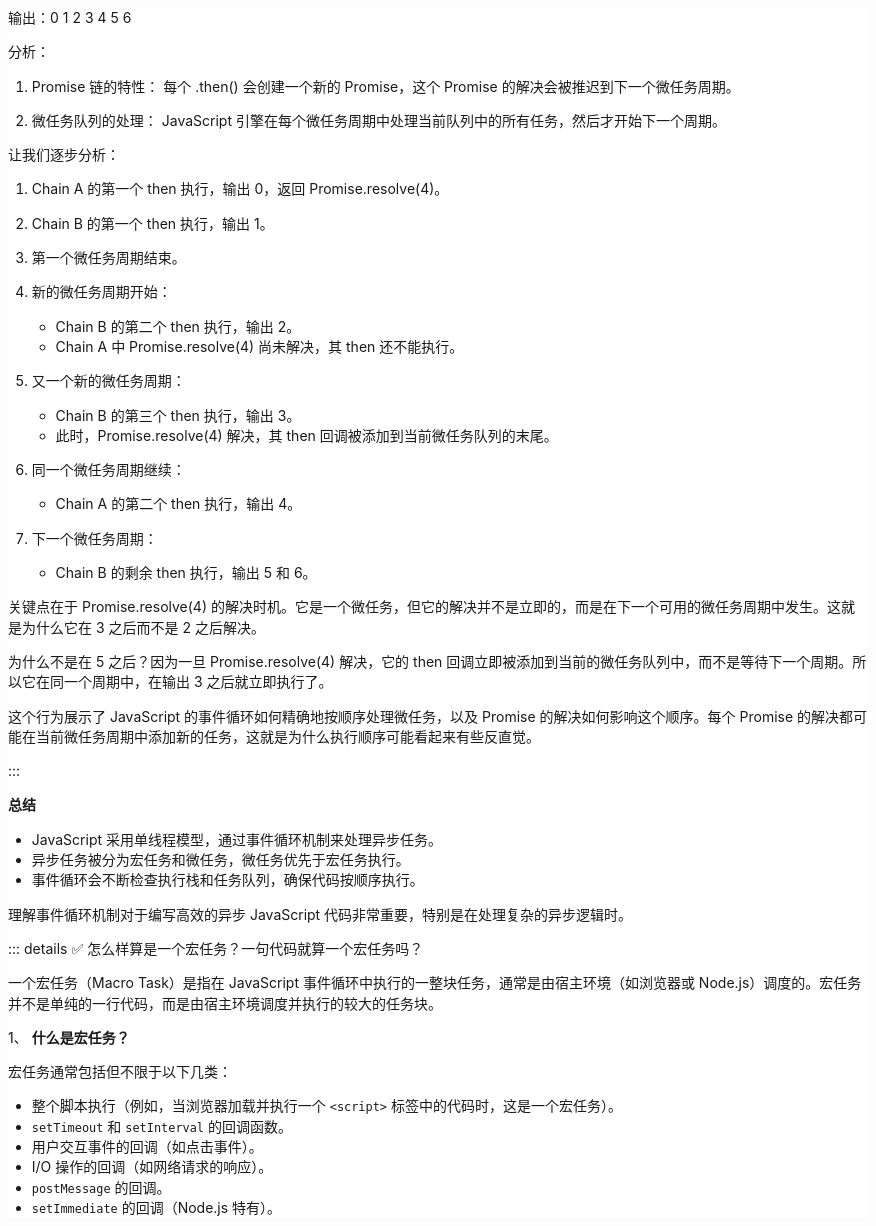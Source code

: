 输出：0 1 2 3 4 5 6

分析：

1. Promise 链的特性：
   每个 .then() 会创建一个新的 Promise，这个 Promise 的解决会被推迟到下一个微任务周期。

2. 微任务队列的处理：
   JavaScript 引擎在每个微任务周期中处理当前队列中的所有任务，然后才开始下一个周期。

让我们逐步分析：

1. Chain A 的第一个 then 执行，输出 0，返回 Promise.resolve(4)。
2. Chain B 的第一个 then 执行，输出 1。
3. 第一个微任务周期结束。

4. 新的微任务周期开始：

   - Chain B 的第二个 then 执行，输出 2。
   - Chain A 中 Promise.resolve(4) 尚未解决，其 then 还不能执行。

5. 又一个新的微任务周期：

   - Chain B 的第三个 then 执行，输出 3。
   - 此时，Promise.resolve(4) 解决，其 then 回调被添加到当前微任务队列的末尾。

6. 同一个微任务周期继续：

   - Chain A 的第二个 then 执行，输出 4。

7. 下一个微任务周期：
   - Chain B 的剩余 then 执行，输出 5 和 6。

关键点在于 Promise.resolve(4) 的解决时机。它是一个微任务，但它的解决并不是立即的，而是在下一个可用的微任务周期中发生。这就是为什么它在 3 之后而不是 2 之后解决。

为什么不是在 5 之后？因为一旦 Promise.resolve(4) 解决，它的 then 回调立即被添加到当前的微任务队列中，而不是等待下一个周期。所以它在同一个周期中，在输出 3 之后就立即执行了。

这个行为展示了 JavaScript 的事件循环如何精确地按顺序处理微任务，以及 Promise 的解决如何影响这个顺序。每个 Promise 的解决都可能在当前微任务周期中添加新的任务，这就是为什么执行顺序可能看起来有些反直觉。

:::

**总结**

- JavaScript 采用单线程模型，通过事件循环机制来处理异步任务。
- 异步任务被分为宏任务和微任务，微任务优先于宏任务执行。
- 事件循环会不断检查执行栈和任务队列，确保代码按顺序执行。

理解事件循环机制对于编写高效的异步 JavaScript 代码非常重要，特别是在处理复杂的异步逻辑时。

::: details ✅ 怎么样算是一个宏任务？一句代码就算一个宏任务吗？

一个宏任务（Macro Task）是指在 JavaScript 事件循环中执行的一整块任务，通常是由宿主环境（如浏览器或 Node.js）调度的。宏任务并不是单纯的一行代码，而是由宿主环境调度并执行的较大的任务块。

1、 **什么是宏任务？**

宏任务通常包括但不限于以下几类：

- 整个脚本执行（例如，当浏览器加载并执行一个 `<script>` 标签中的代码时，这是一个宏任务）。
- `setTimeout` 和 `setInterval` 的回调函数。
- 用户交互事件的回调（如点击事件）。
- I/O 操作的回调（如网络请求的响应）。
- `postMessage` 的回调。
- `setImmediate` 的回调（Node.js 特有）。
